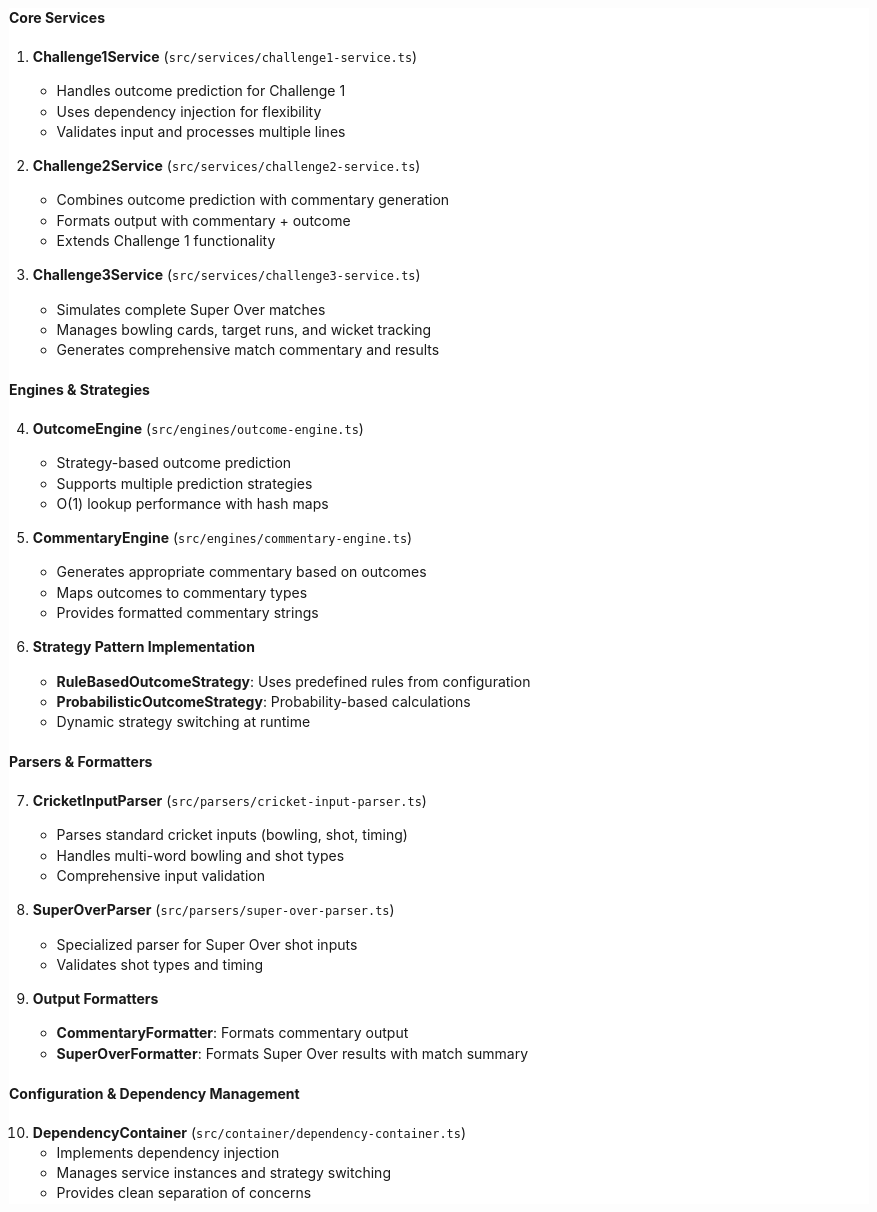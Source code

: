 #### Core Services

1. **Challenge1Service** (`src/services/challenge1-service.ts`)
   - Handles outcome prediction for Challenge 1
   - Uses dependency injection for flexibility
   - Validates input and processes multiple lines

2. **Challenge2Service** (`src/services/challenge2-service.ts`)
   - Combines outcome prediction with commentary generation
   - Formats output with commentary + outcome
   - Extends Challenge 1 functionality

3. **Challenge3Service** (`src/services/challenge3-service.ts`)
   - Simulates complete Super Over matches
   - Manages bowling cards, target runs, and wicket tracking
   - Generates comprehensive match commentary and results

#### Engines & Strategies

4. **OutcomeEngine** (`src/engines/outcome-engine.ts`)
   - Strategy-based outcome prediction
   - Supports multiple prediction strategies
   - O(1) lookup performance with hash maps

5. **CommentaryEngine** (`src/engines/commentary-engine.ts`)
   - Generates appropriate commentary based on outcomes
   - Maps outcomes to commentary types
   - Provides formatted commentary strings

6. **Strategy Pattern Implementation**
   - **RuleBasedOutcomeStrategy**: Uses predefined rules from configuration
   - **ProbabilisticOutcomeStrategy**: Probability-based calculations
   - Dynamic strategy switching at runtime

#### Parsers & Formatters

7. **CricketInputParser** (`src/parsers/cricket-input-parser.ts`)
   - Parses standard cricket inputs (bowling, shot, timing)
   - Handles multi-word bowling and shot types
   - Comprehensive input validation

8. **SuperOverParser** (`src/parsers/super-over-parser.ts`)
   - Specialized parser for Super Over shot inputs
   - Validates shot types and timing

9. **Output Formatters**
   - **CommentaryFormatter**: Formats commentary output
   - **SuperOverFormatter**: Formats Super Over results with match summary

#### Configuration & Dependency Management

10. **DependencyContainer** (`src/container/dependency-container.ts`)
    - Implements dependency injection
    - Manages service instances and strategy switching
    - Provides clean separation of concerns
